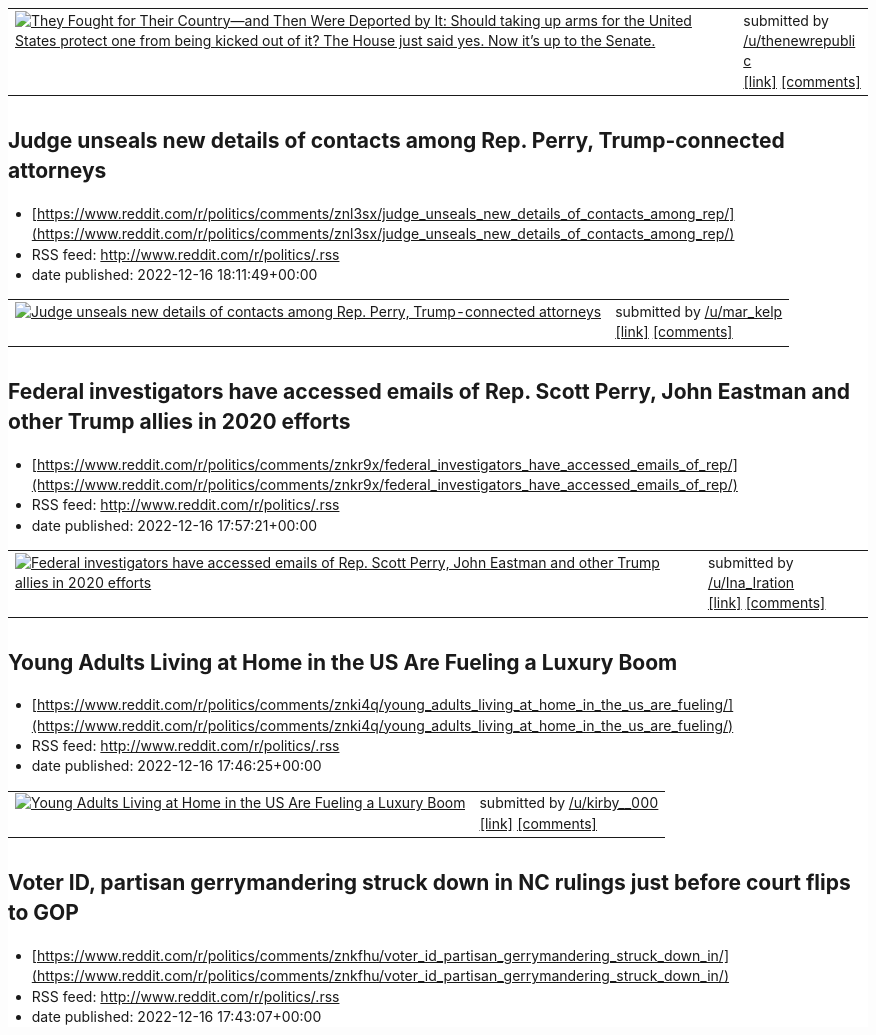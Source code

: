 <table> <tr><td> <a href="https://www.reddit.com/r/politics/comments/znlh3f/they_fought_for_their_countryand_then_were/"> <img alt="They Fought for Their Country—and Then Were Deported by It: Should taking up arms for the United States protect one from being kicked out of it? The House just said yes. Now it’s up to the Senate." src="https://external-preview.redd.it/6bfPwWfl0sysoiOdejLbZEkVKf4uHtm3bp1Pd8B-Z5U.jpg?width=640&amp;crop=smart&amp;auto=webp&amp;s=167b905b126aa3aac10b201b333e7e3accf89f50" title="They Fought for Their Country—and Then Were Deported by It: Should taking up arms for the United States protect one from being kicked out of it? The House just said yes. Now it’s up to the Senate." /> </a> </td><td> &#32; submitted by &#32; <a href="https://www.reddit.com/user/thenewrepublic"> /u/thenewrepublic </a> <br /> <span><a href="https://newrepublic.com/article/169483/us-veterans-fought-country-deported">[link]</a></span> &#32; <span><a href="https://www.reddit.com/r/politics/comments/znlh3f/they_fought_for_their_countryand_then_were/">[comments]</a></span> </td></tr></table>

## Judge unseals new details of contacts among Rep. Perry, Trump-connected attorneys
 - [https://www.reddit.com/r/politics/comments/znl3sx/judge_unseals_new_details_of_contacts_among_rep/](https://www.reddit.com/r/politics/comments/znl3sx/judge_unseals_new_details_of_contacts_among_rep/)
 - RSS feed: http://www.reddit.com/r/politics/.rss
 - date published: 2022-12-16 18:11:49+00:00

<table> <tr><td> <a href="https://www.reddit.com/r/politics/comments/znl3sx/judge_unseals_new_details_of_contacts_among_rep/"> <img alt="Judge unseals new details of contacts among Rep. Perry, Trump-connected attorneys" src="https://external-preview.redd.it/ibaYjNy_rAFuo_3yllnL6bFW3tUzGiXUbz1XOQaxbno.jpg?width=640&amp;crop=smart&amp;auto=webp&amp;s=537ea453944b655d501ce8d322085e7d24af6b85" title="Judge unseals new details of contacts among Rep. Perry, Trump-connected attorneys" /> </a> </td><td> &#32; submitted by &#32; <a href="https://www.reddit.com/user/mar_kelp"> /u/mar_kelp </a> <br /> <span><a href="https://www.politico.com/news/2022/12/16/trump-jan-6-perry-00074379">[link]</a></span> &#32; <span><a href="https://www.reddit.com/r/politics/comments/znl3sx/judge_unseals_new_details_of_contacts_among_rep/">[comments]</a></span> </td></tr></table>

## Federal investigators have accessed emails of Rep. Scott Perry, John Eastman and other Trump allies in 2020 efforts
 - [https://www.reddit.com/r/politics/comments/znkr9x/federal_investigators_have_accessed_emails_of_rep/](https://www.reddit.com/r/politics/comments/znkr9x/federal_investigators_have_accessed_emails_of_rep/)
 - RSS feed: http://www.reddit.com/r/politics/.rss
 - date published: 2022-12-16 17:57:21+00:00

<table> <tr><td> <a href="https://www.reddit.com/r/politics/comments/znkr9x/federal_investigators_have_accessed_emails_of_rep/"> <img alt="Federal investigators have accessed emails of Rep. Scott Perry, John Eastman and other Trump allies in 2020 efforts" src="https://external-preview.redd.it/QiyEOSZ3TkDRptgK3yophbF2N9KsyfyCtxQYI6yI60E.jpg?width=640&amp;crop=smart&amp;auto=webp&amp;s=480813af0a4157d9c760e315d6bfb1c16e9eb375" title="Federal investigators have accessed emails of Rep. Scott Perry, John Eastman and other Trump allies in 2020 efforts" /> </a> </td><td> &#32; submitted by &#32; <a href="https://www.reddit.com/user/Ina_Iration"> /u/Ina_Iration </a> <br /> <span><a href="https://www.cnn.com/2022/12/16/politics/emails-scott-perry-john-eastman-trump-allies/index.html">[link]</a></span> &#32; <span><a href="https://www.reddit.com/r/politics/comments/znkr9x/federal_investigators_have_accessed_emails_of_rep/">[comments]</a></span> </td></tr></table>

## Young Adults Living at Home in the US Are Fueling a Luxury Boom
 - [https://www.reddit.com/r/politics/comments/znki4q/young_adults_living_at_home_in_the_us_are_fueling/](https://www.reddit.com/r/politics/comments/znki4q/young_adults_living_at_home_in_the_us_are_fueling/)
 - RSS feed: http://www.reddit.com/r/politics/.rss
 - date published: 2022-12-16 17:46:25+00:00

<table> <tr><td> <a href="https://www.reddit.com/r/politics/comments/znki4q/young_adults_living_at_home_in_the_us_are_fueling/"> <img alt="Young Adults Living at Home in the US Are Fueling a Luxury Boom" src="https://external-preview.redd.it/nzGgpR6PYTOYfXQtOTHqzTQKkrq_YJfC-wTp09RHMFg.jpg?width=640&amp;crop=smart&amp;auto=webp&amp;s=b40fa6f6cc1d1b7ab488d5195bc2e3c81a17b988" title="Young Adults Living at Home in the US Are Fueling a Luxury Boom" /> </a> </td><td> &#32; submitted by &#32; <a href="https://www.reddit.com/user/kirby__000"> /u/kirby__000 </a> <br /> <span><a href="https://www.businessinsider.com/young-adults-living-home-luxury-boom-usa-morgan-stanley-2022-12">[link]</a></span> &#32; <span><a href="https://www.reddit.com/r/politics/comments/znki4q/young_adults_living_at_home_in_the_us_are_fueling/">[comments]</a></span> </td></tr></table>

## Voter ID, partisan gerrymandering struck down in NC rulings just before court flips to GOP
 - [https://www.reddit.com/r/politics/comments/znkfhu/voter_id_partisan_gerrymandering_struck_down_in/](https://www.reddit.com/r/politics/comments/znkfhu/voter_id_partisan_gerrymandering_struck_down_in/)
 - RSS feed: http://www.reddit.com/r/politics/.rss
 - date published: 2022-12-16 17:43:07+00:00
